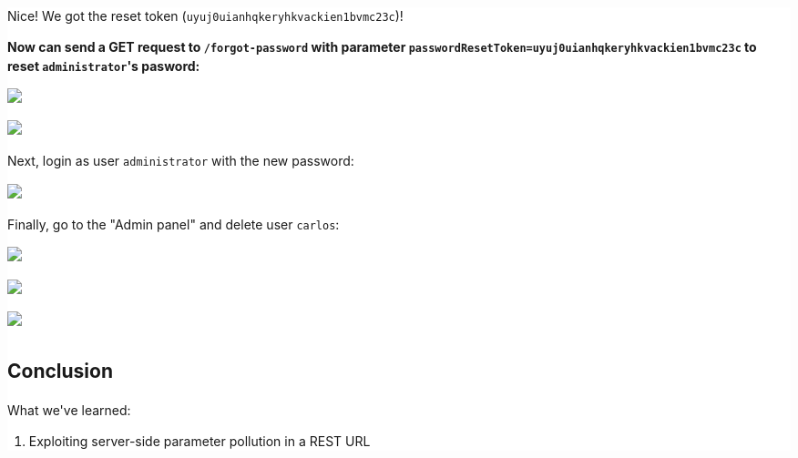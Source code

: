 Nice! We got the reset token (`uyuj0uianhqkeryhkvackien1bvmc23c`)!

**Now can send a GET request to `/forgot-password` with parameter `passwordResetToken=uyuj0uianhqkeryhkvackien1bvmc23c` to reset `administrator`'s pasword:**

![](https://raw.githubusercontent.com/siunam321/CTF-Writeups/main/Portswigger-Labs/API-Testing/API-5/images/Pasted%20image%2020240510193251.png)

![](https://raw.githubusercontent.com/siunam321/CTF-Writeups/main/Portswigger-Labs/API-Testing/API-5/images/Pasted%20image%2020240510193317.png)

Next, login as user `administrator` with the new password:

![](https://raw.githubusercontent.com/siunam321/CTF-Writeups/main/Portswigger-Labs/API-Testing/API-5/images/Pasted%20image%2020240510193412.png)

Finally, go to the "Admin panel" and delete user `carlos`:

![](https://raw.githubusercontent.com/siunam321/CTF-Writeups/main/Portswigger-Labs/API-Testing/API-5/images/Pasted%20image%2020240510193440.png)

![](https://raw.githubusercontent.com/siunam321/CTF-Writeups/main/Portswigger-Labs/API-Testing/API-5/images/Pasted%20image%2020240510193448.png)

![](https://raw.githubusercontent.com/siunam321/CTF-Writeups/main/Portswigger-Labs/API-Testing/API-5/images/Pasted%20image%2020240510193456.png)

## Conclusion

What we've learned:

1. Exploiting server-side parameter pollution in a REST URL